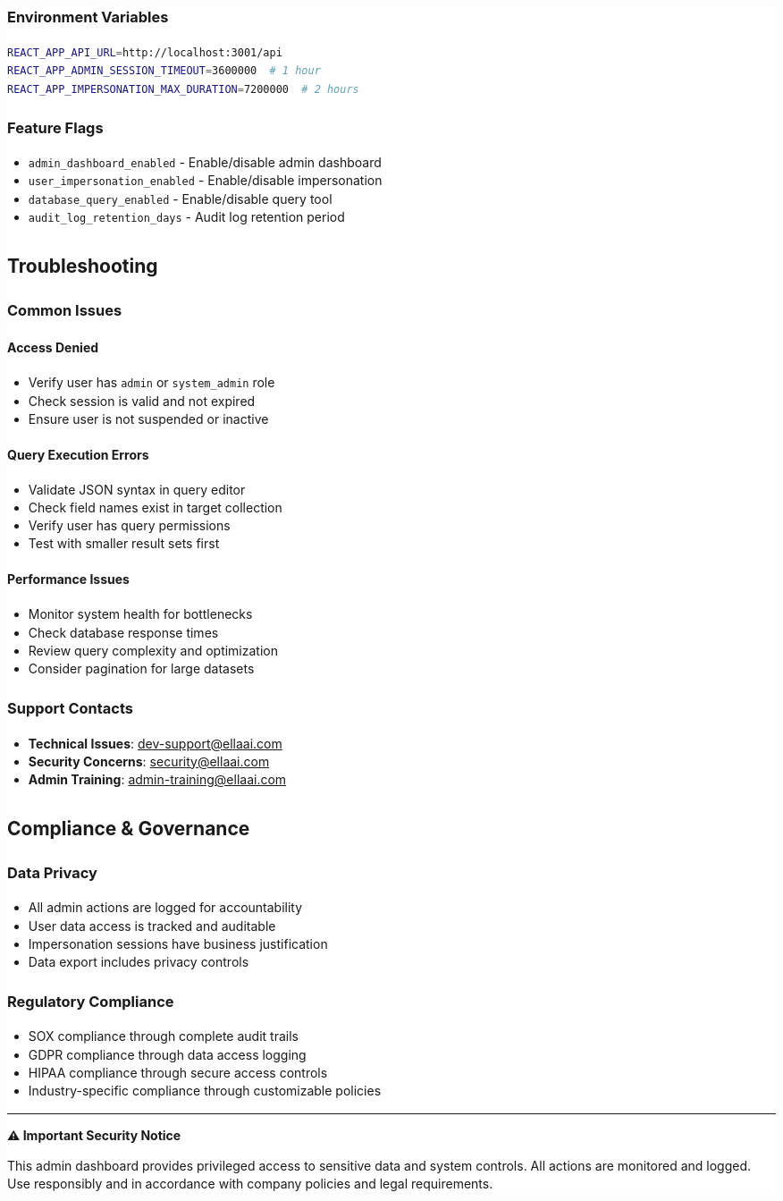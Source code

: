 ### Environment Variables
```bash
REACT_APP_API_URL=http://localhost:3001/api
REACT_APP_ADMIN_SESSION_TIMEOUT=3600000  # 1 hour
REACT_APP_IMPERSONATION_MAX_DURATION=7200000  # 2 hours
```

### Feature Flags
- `admin_dashboard_enabled` - Enable/disable admin dashboard
- `user_impersonation_enabled` - Enable/disable impersonation
- `database_query_enabled` - Enable/disable query tool
- `audit_log_retention_days` - Audit log retention period

## Troubleshooting

### Common Issues

#### Access Denied
- Verify user has `admin` or `system_admin` role
- Check session is valid and not expired
- Ensure user is not suspended or inactive

#### Query Execution Errors
- Validate JSON syntax in query editor
- Check field names exist in target collection
- Verify user has query permissions
- Test with smaller result sets first

#### Performance Issues
- Monitor system health for bottlenecks
- Check database response times
- Review query complexity and optimization
- Consider pagination for large datasets

### Support Contacts
- **Technical Issues**: dev-support@ellaai.com
- **Security Concerns**: security@ellaai.com
- **Admin Training**: admin-training@ellaai.com

## Compliance & Governance

### Data Privacy
- All admin actions are logged for accountability
- User data access is tracked and auditable
- Impersonation sessions have business justification
- Data export includes privacy controls

### Regulatory Compliance
- SOX compliance through complete audit trails
- GDPR compliance through data access logging
- HIPAA compliance through secure access controls
- Industry-specific compliance through customizable policies

---

**⚠️ Important Security Notice**

This admin dashboard provides privileged access to sensitive data and system controls. All actions are monitored and logged. Use responsibly and in accordance with company policies and legal requirements.